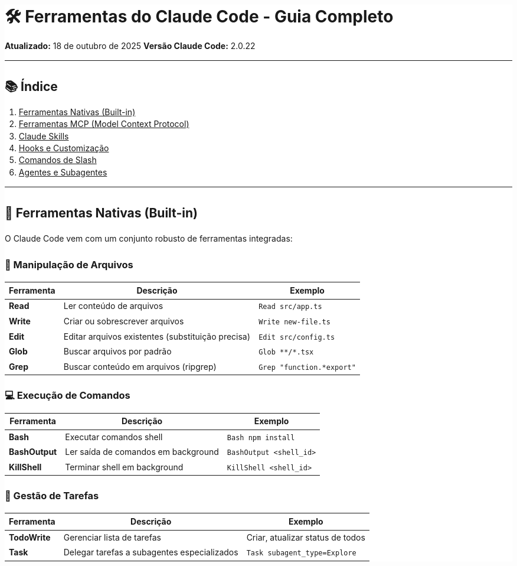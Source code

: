 # 🛠️ Ferramentas do Claude Code - Guia Completo

**Atualizado:** 18 de outubro de 2025
**Versão Claude Code:** 2.0.22

---

## 📚 Índice

1. [Ferramentas Nativas (Built-in)](#ferramentas-nativas)
2. [Ferramentas MCP (Model Context Protocol)](#ferramentas-mcp)
3. [Claude Skills](#claude-skills)
4. [Hooks e Customização](#hooks-e-customização)
5. [Comandos de Slash](#comandos-de-slash)
6. [Agentes e Subagentes](#agentes-e-subagentes)

---

## 🔧 Ferramentas Nativas (Built-in)

O Claude Code vem com um conjunto robusto de ferramentas integradas:

### 📁 Manipulação de Arquivos

| Ferramenta | Descrição | Exemplo |
|------------|-----------|---------|
| **Read** | Ler conteúdo de arquivos | `Read src/app.ts` |
| **Write** | Criar ou sobrescrever arquivos | `Write new-file.ts` |
| **Edit** | Editar arquivos existentes (substituição precisa) | `Edit src/config.ts` |
| **Glob** | Buscar arquivos por padrão | `Glob **/*.tsx` |
| **Grep** | Buscar conteúdo em arquivos (ripgrep) | `Grep "function.*export"` |

### 💻 Execução de Comandos

| Ferramenta | Descrição | Exemplo |
|------------|-----------|---------|
| **Bash** | Executar comandos shell | `Bash npm install` |
| **BashOutput** | Ler saída de comandos em background | `BashOutput <shell_id>` |
| **KillShell** | Terminar shell em background | `KillShell <shell_id>` |

### 📝 Gestão de Tarefas

| Ferramenta | Descrição | Exemplo |
|------------|-----------|---------|
| **TodoWrite** | Gerenciar lista de tarefas | Criar, atualizar status de todos |
| **Task** | Delegar tarefas a subagentes especializados | `Task subagent_type=Explore` |
